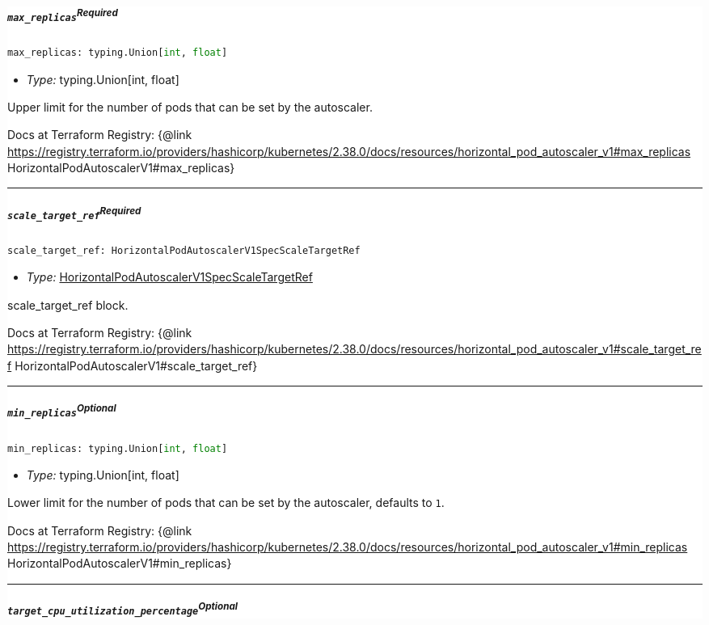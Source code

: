 
##### `max_replicas`<sup>Required</sup> <a name="max_replicas" id="@cdktf/provider-kubernetes.horizontalPodAutoscalerV1.HorizontalPodAutoscalerV1Spec.property.maxReplicas"></a>

```python
max_replicas: typing.Union[int, float]
```

- *Type:* typing.Union[int, float]

Upper limit for the number of pods that can be set by the autoscaler.

Docs at Terraform Registry: {@link https://registry.terraform.io/providers/hashicorp/kubernetes/2.38.0/docs/resources/horizontal_pod_autoscaler_v1#max_replicas HorizontalPodAutoscalerV1#max_replicas}

---

##### `scale_target_ref`<sup>Required</sup> <a name="scale_target_ref" id="@cdktf/provider-kubernetes.horizontalPodAutoscalerV1.HorizontalPodAutoscalerV1Spec.property.scaleTargetRef"></a>

```python
scale_target_ref: HorizontalPodAutoscalerV1SpecScaleTargetRef
```

- *Type:* <a href="#@cdktf/provider-kubernetes.horizontalPodAutoscalerV1.HorizontalPodAutoscalerV1SpecScaleTargetRef">HorizontalPodAutoscalerV1SpecScaleTargetRef</a>

scale_target_ref block.

Docs at Terraform Registry: {@link https://registry.terraform.io/providers/hashicorp/kubernetes/2.38.0/docs/resources/horizontal_pod_autoscaler_v1#scale_target_ref HorizontalPodAutoscalerV1#scale_target_ref}

---

##### `min_replicas`<sup>Optional</sup> <a name="min_replicas" id="@cdktf/provider-kubernetes.horizontalPodAutoscalerV1.HorizontalPodAutoscalerV1Spec.property.minReplicas"></a>

```python
min_replicas: typing.Union[int, float]
```

- *Type:* typing.Union[int, float]

Lower limit for the number of pods that can be set by the autoscaler, defaults to `1`.

Docs at Terraform Registry: {@link https://registry.terraform.io/providers/hashicorp/kubernetes/2.38.0/docs/resources/horizontal_pod_autoscaler_v1#min_replicas HorizontalPodAutoscalerV1#min_replicas}

---

##### `target_cpu_utilization_percentage`<sup>Optional</sup> <a name="target_cpu_utilization_percentage" id="@cdktf/provider-kubernetes.horizontalPodAutoscalerV1.HorizontalPodAutoscalerV1Spec.property.targetCpuUtilizationPercentage"></a>
